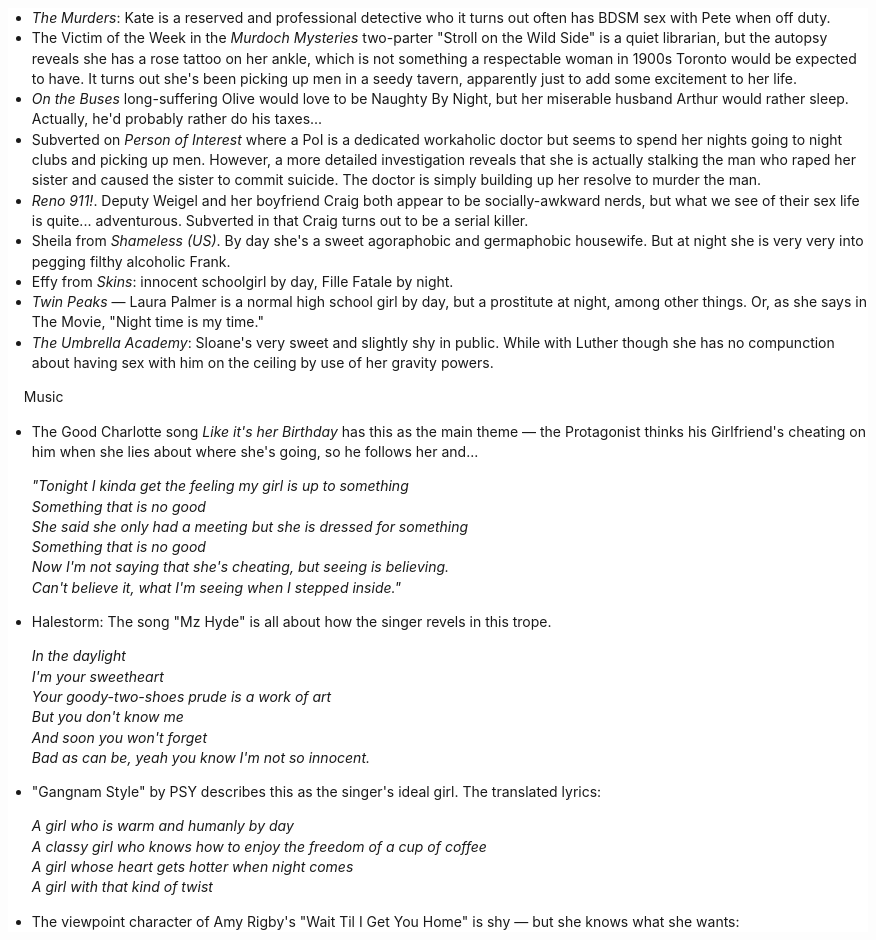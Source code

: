 -   _The Murders_: Kate is a reserved and professional detective who it turns out often has BDSM sex with Pete when off duty.
-   The Victim of the Week in the _Murdoch Mysteries_ two-parter "Stroll on the Wild Side" is a quiet librarian, but the autopsy reveals she has a rose tattoo on her ankle, which is not something a respectable woman in 1900s Toronto would be expected to have. It turns out she's been picking up men in a seedy tavern, apparently just to add some excitement to her life.
-   _On the Buses_ long-suffering Olive would love to be Naughty By Night, but her miserable husband Arthur would rather sleep. Actually, he'd probably rather do his taxes...
-   Subverted on _Person of Interest_ where a PoI is a dedicated workaholic doctor but seems to spend her nights going to night clubs and picking up men. However, a more detailed investigation reveals that she is actually stalking the man who raped her sister and caused the sister to commit suicide. The doctor is simply building up her resolve to murder the man.
-   _Reno 911!_. Deputy Weigel and her boyfriend Craig both appear to be socially-awkward nerds, but what we see of their sex life is quite... adventurous. Subverted in that Craig turns out to be a serial killer.
-   Sheila from _Shameless (US)_. By day she's a sweet agoraphobic and germaphobic housewife. But at night she is very very into pegging filthy alcoholic Frank.
-   Effy from _Skins_: innocent schoolgirl by day, Fille Fatale by night.
-   _Twin Peaks_ — Laura Palmer is a normal high school girl by day, but a prostitute at night, among other things. Or, as she says in The Movie, "Night time is my time."
-   _The Umbrella Academy_: Sloane's very sweet and slightly shy in public. While with Luther though she has no compunction about having sex with him on the ceiling by use of her gravity powers.

    Music 

-   The Good Charlotte song _Like it's her Birthday_ has this as the main theme — the Protagonist thinks his Girlfriend's cheating on him when she lies about where she's going, so he follows her and...
    
    _"Tonight I kinda get the feeling my girl is up to something  
    Something that is no good  
    She said she only had a meeting but she is dressed for something  
    Something that is no good  
    Now I'm not saying that she's cheating, but seeing is believing.  
    Can't believe it, what I'm seeing when I stepped inside."_
    
-   Halestorm: The song "Mz Hyde" is all about how the singer revels in this trope.
    
    _In the daylight_  
    _I'm your sweetheart_  
    _Your goody-two-shoes prude is a work of art_  
    _But you don't know me_  
    _And soon you won't forget_  
    _Bad as can be, yeah you know I'm not so innocent._
    
-   "Gangnam Style" by PSY describes this as the singer's ideal girl. The translated lyrics:
    
    _A girl who is warm and humanly by day_  
    _A classy girl who knows how to enjoy the freedom of a cup of coffee_  
    _A girl whose heart gets hotter when night comes_  
    _A girl with that kind of twist_
    
-   The viewpoint character of Amy Rigby's "Wait Til I Get You Home" is shy — but she knows what she wants:
    